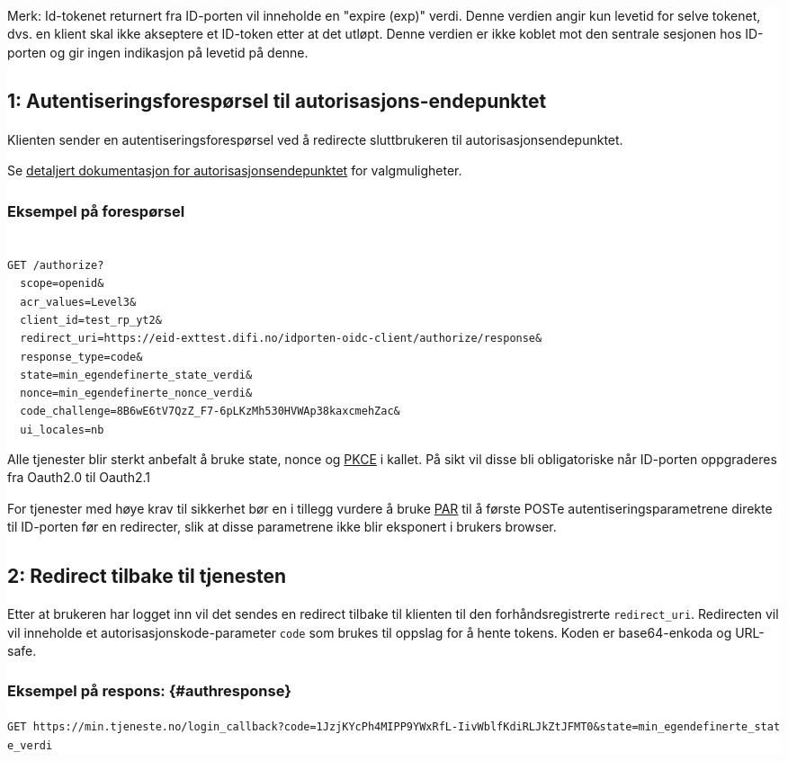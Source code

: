 Merk: Id-tokenet returnert fra ID-porten vil inneholde en "expire (exp)" verdi. Denne verdien angir kun levetid for selve tokenet, dvs. en klient skal ikke akseptere et ID-token etter at det utløpt. Denne verdien er ikke koblet mot den sentrale sesjonen hos ID-porten og gir ingen indikasjon på levetid på denne.



## 1: Autentiseringsforespørsel til autorisasjons-endepunktet

Klienten sender en autentiseringsforespørsel ved å redirecte sluttbrukeren til autorisasjonsendepunktet.

Se [detaljert dokumentasjon for autorisasjonsendepunktet](oidc_protocol_authorize.html) for valgmuligheter.


### Eksempel på forespørsel

```

GET /authorize?
  scope=openid&
  acr_values=Level3&
  client_id=test_rp_yt2&
  redirect_uri=https://eid-exttest.difi.no/idporten-oidc-client/authorize/response&
  response_type=code&
  state=min_egendefinerte_state_verdi&
  nonce=min_egendefinerte_nonce_verdi&
  code_challenge=8B6wE6tV7QzZ_F7-6pLKzMh530HVWAp38kaxcmehZac&
  ui_locales=nb

```

Alle tjenester blir sterkt anbefalt å bruke state, nonce og  [PKCE](oidc_func_pkce.html) i kallet. På sikt vil disse bli obligatoriske når ID-porten oppgraderes fra Oauth2.0 til Oauth2.1

For tjenester med høye krav til sikkerhet bør en i tillegg vurdere å bruke [PAR](oidc_protocol_par.html) til å første POSTe autentiseringsparametrene direkte til ID-porten før en redirecter, slik at disse parametrene ikke blir eksponert i brukers browser.

## 2: Redirect tilbake til tjenesten

Etter at brukeren har logget inn vil det sendes en redirect tilbake til klienten til den forhåndsregistrerte `redirect_uri`.  Redirecten vil vil inneholde et autorisasjonskode-parameter `code` som  brukes til oppslag for å hente tokens.  Koden er base64-enkoda og URL-safe.



### Eksempel på respons: {#authresponse}

```
GET https://min.tjeneste.no/login_callback?code=1JzjKYcPh4MIPP9YWxRfL-IivWblfKdiRLJkZtJFMT0&state=min_egendefinerte_state_verdi
```
